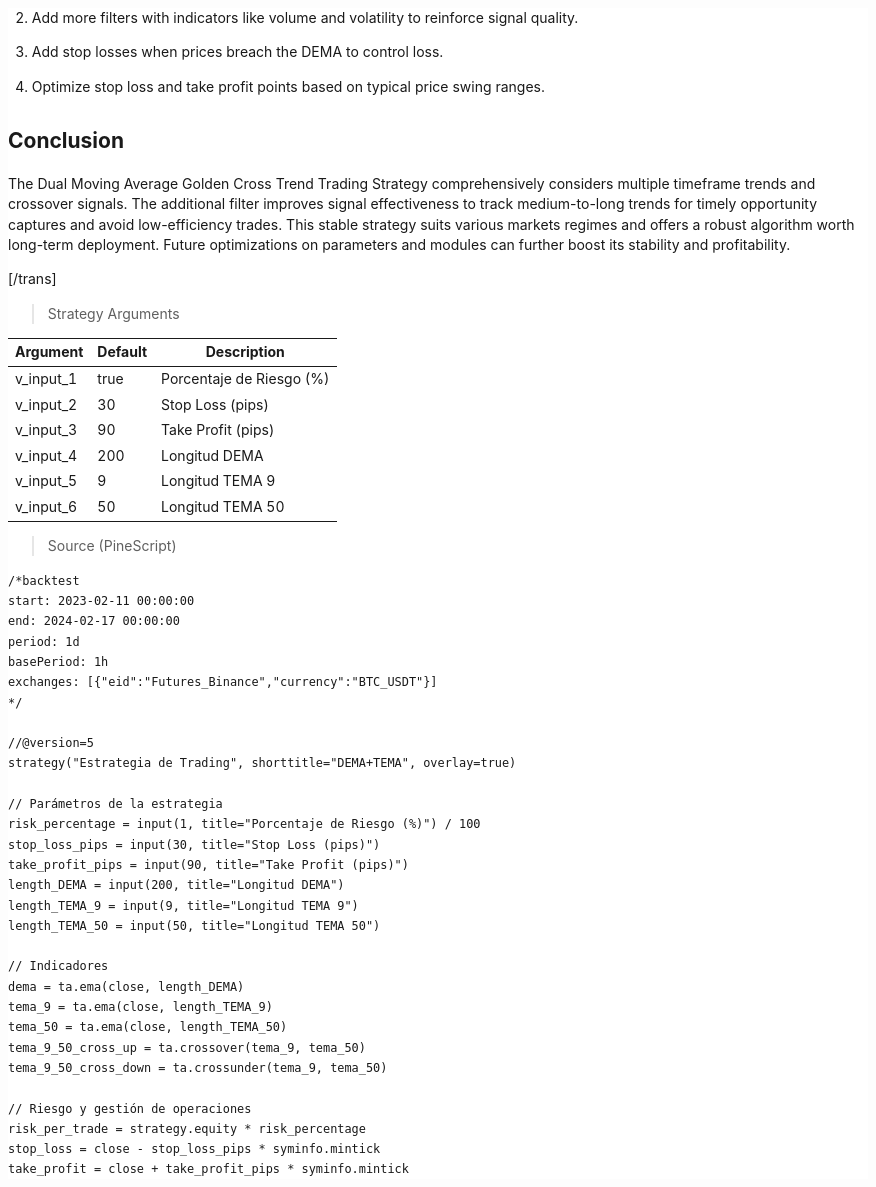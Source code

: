 2. Add more filters with indicators like volume and volatility to reinforce signal quality. 

3. Add stop losses when prices breach the DEMA to control loss.

4. Optimize stop loss and take profit points based on typical price swing ranges.

## Conclusion

The Dual Moving Average Golden Cross Trend Trading Strategy comprehensively considers multiple timeframe trends and crossover signals. The additional filter improves signal effectiveness to track medium-to-long trends for timely opportunity captures and avoid low-efficiency trades. This stable strategy suits various markets regimes and offers a robust algorithm worth long-term deployment. Future optimizations on parameters and modules can further boost its stability and profitability.

[/trans]

> Strategy Arguments



|Argument|Default|Description|
|----|----|----|
|v_input_1|true|Porcentaje de Riesgo (%)|
|v_input_2|30|Stop Loss (pips)|
|v_input_3|90|Take Profit (pips)|
|v_input_4|200|Longitud DEMA|
|v_input_5|9|Longitud TEMA 9|
|v_input_6|50|Longitud TEMA 50|


> Source (PineScript)

``` pinescript
/*backtest
start: 2023-02-11 00:00:00
end: 2024-02-17 00:00:00
period: 1d
basePeriod: 1h
exchanges: [{"eid":"Futures_Binance","currency":"BTC_USDT"}]
*/

//@version=5
strategy("Estrategia de Trading", shorttitle="DEMA+TEMA", overlay=true)

// Parámetros de la estrategia
risk_percentage = input(1, title="Porcentaje de Riesgo (%)") / 100
stop_loss_pips = input(30, title="Stop Loss (pips)")
take_profit_pips = input(90, title="Take Profit (pips)")
length_DEMA = input(200, title="Longitud DEMA")
length_TEMA_9 = input(9, title="Longitud TEMA 9")
length_TEMA_50 = input(50, title="Longitud TEMA 50")

// Indicadores
dema = ta.ema(close, length_DEMA)
tema_9 = ta.ema(close, length_TEMA_9)
tema_50 = ta.ema(close, length_TEMA_50)
tema_9_50_cross_up = ta.crossover(tema_9, tema_50)
tema_9_50_cross_down = ta.crossunder(tema_9, tema_50)

// Riesgo y gestión de operaciones
risk_per_trade = strategy.equity * risk_percentage
stop_loss = close - stop_loss_pips * syminfo.mintick
take_profit = close + take_profit_pips * syminfo.mintick

```